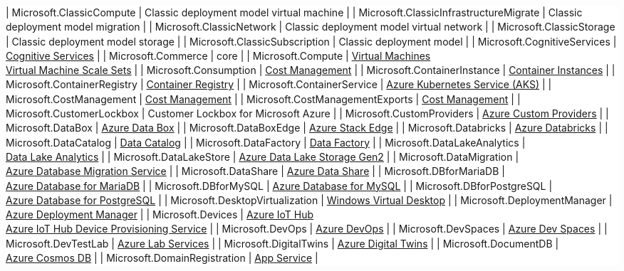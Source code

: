 | Microsoft.ClassicCompute | Classic deployment model virtual machine |
| Microsoft.ClassicInfrastructureMigrate | Classic deployment model migration |
| Microsoft.ClassicNetwork | Classic deployment model virtual network |
| Microsoft.ClassicStorage | Classic deployment model storage |
| Microsoft.ClassicSubscription | Classic deployment model |
| Microsoft.CognitiveServices | [Cognitive Services](/azure/cognitive-services/) |
| Microsoft.Commerce | core |
| Microsoft.Compute | [Virtual Machines](/azure/virtual-machines/)<br />[Virtual Machine Scale Sets](/azure/virtual-machine-scale-sets/) |
| Microsoft.Consumption | [Cost Management](/azure/cost-management/) |
| Microsoft.ContainerInstance | [Container Instances](/azure/container-instances/) |
| Microsoft.ContainerRegistry | [Container Registry](/azure/container-registry/) |
| Microsoft.ContainerService | [Azure Kubernetes Service (AKS)](/azure/aks/) |
| Microsoft.CostManagement | [Cost Management](/azure/cost-management/) |
| Microsoft.CostManagementExports | [Cost Management](/azure/cost-management/) |
| Microsoft.CustomerLockbox | Customer Lockbox for Microsoft Azure |
| Microsoft.CustomProviders | [Azure Custom Providers](../custom-providers/overview.md) |
| Microsoft.DataBox | [Azure Data Box](/azure/databox-family/) |
| Microsoft.DataBoxEdge | [Azure Stack Edge](../../databox-online/azure-stack-edge-overview.md) |
| Microsoft.Databricks | [Azure Databricks](/azure/azure-databricks/) |
| Microsoft.DataCatalog | [Data Catalog](/azure/data-catalog/) |
| Microsoft.DataFactory | [Data Factory](/azure/data-factory/) |
| Microsoft.DataLakeAnalytics | [Data Lake Analytics](/azure/data-lake-analytics/) |
| Microsoft.DataLakeStore | [Azure Data Lake Storage Gen2](../../storage/blobs/data-lake-storage-introduction.md) |
| Microsoft.DataMigration | [Azure Database Migration Service](/azure/dms/) |
| Microsoft.DataShare | [Azure Data Share](/azure/data-share/) |
| Microsoft.DBforMariaDB | [Azure Database for MariaDB](/azure/mariadb/) |
| Microsoft.DBforMySQL | [Azure Database for MySQL](/azure/mysql/) |
| Microsoft.DBforPostgreSQL | [Azure Database for PostgreSQL](/azure/postgresql/) |
| Microsoft.DesktopVirtualization | [Windows Virtual Desktop](/azure/virtual-desktop/) |
| Microsoft.DeploymentManager | [Azure Deployment Manager](../templates/deployment-manager-overview.md) |
| Microsoft.Devices | [Azure IoT Hub](/azure/iot-hub/)<br />[Azure IoT Hub Device Provisioning Service](/azure/iot-dps/) |
| Microsoft.DevOps | [Azure DevOps](/azure/devops/) |
| Microsoft.DevSpaces | [Azure Dev Spaces](/azure/dev-spaces/) |
| Microsoft.DevTestLab | [Azure Lab Services](../../lab-services/index.yml) |
| Microsoft.DigitalTwins | [Azure Digital Twins](../../digital-twins/about-digital-twins.md) |
| Microsoft.DocumentDB | [Azure Cosmos DB](../../cosmos-db/index.yml) |
| Microsoft.DomainRegistration | [App Service](/azure/app-service/) |
